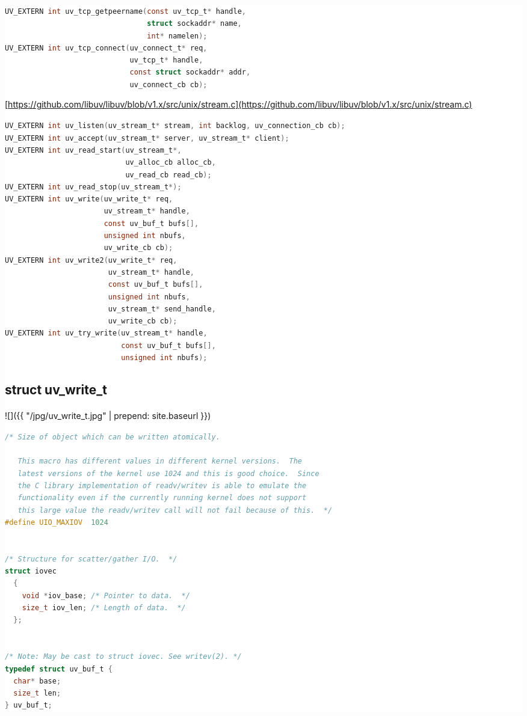 ```c
UV_EXTERN int uv_tcp_getpeername(const uv_tcp_t* handle,
                                 struct sockaddr* name,
                                 int* namelen);
UV_EXTERN int uv_tcp_connect(uv_connect_t* req,
                             uv_tcp_t* handle,
                             const struct sockaddr* addr,
                             uv_connect_cb cb);
```

[https://github.com/libuv/libuv/blob/v1.x/src/unix/stream.c](https://github.com/libuv/libuv/blob/v1.x/src/unix/stream.c)

```c
UV_EXTERN int uv_listen(uv_stream_t* stream, int backlog, uv_connection_cb cb);
UV_EXTERN int uv_accept(uv_stream_t* server, uv_stream_t* client);
UV_EXTERN int uv_read_start(uv_stream_t*,
                            uv_alloc_cb alloc_cb,
                            uv_read_cb read_cb);
UV_EXTERN int uv_read_stop(uv_stream_t*);
UV_EXTERN int uv_write(uv_write_t* req,
                       uv_stream_t* handle,
                       const uv_buf_t bufs[],
                       unsigned int nbufs,
                       uv_write_cb cb);
UV_EXTERN int uv_write2(uv_write_t* req,
                        uv_stream_t* handle,
                        const uv_buf_t bufs[],
                        unsigned int nbufs,
                        uv_stream_t* send_handle,
                        uv_write_cb cb);
UV_EXTERN int uv_try_write(uv_stream_t* handle,
                           const uv_buf_t bufs[],
                           unsigned int nbufs);
```

## struct uv_write_t

![]({{ "/jpg/uv_write_t.jpg" | prepend: site.baseurl }})

```c
/* Size of object which can be written atomically.

   This macro has different values in different kernel versions.  The
   latest versions of the kernel use 1024 and this is good choice.  Since
   the C library implementation of readv/writev is able to emulate the
   functionality even if the currently running kernel does not support
   this large value the readv/writev call will not fail because of this.  */
#define UIO_MAXIOV  1024


/* Structure for scatter/gather I/O.  */
struct iovec
  {
    void *iov_base; /* Pointer to data.  */
    size_t iov_len; /* Length of data.  */
  };
  

/* Note: May be cast to struct iovec. See writev(2). */
typedef struct uv_buf_t {
  char* base;
  size_t len;
} uv_buf_t;
```
